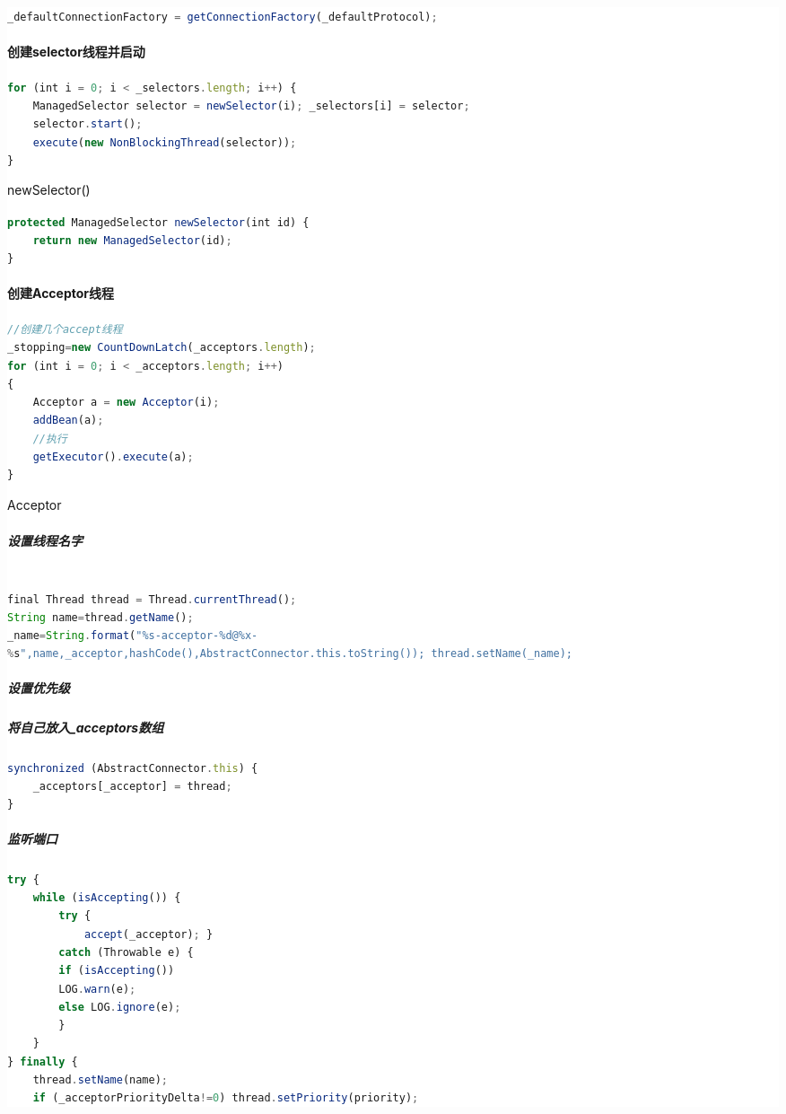 ```js
_defaultConnectionFactory = getConnectionFactory(_defaultProtocol);
```
#### 创建selector线程并启动

```js
for (int i = 0; i < _selectors.length; i++) {
    ManagedSelector selector = newSelector(i); _selectors[i] = selector;
    selector.start();
    execute(new NonBlockingThread(selector));
}
```
newSelector()

```js
protected ManagedSelector newSelector(int id) {
    return new ManagedSelector(id); 
}
```
#### 创建Acceptor线程

```js
//创建几个accept线程
_stopping=new CountDownLatch(_acceptors.length); 
for (int i = 0; i < _acceptors.length; i++)
{
    Acceptor a = new Acceptor(i); 
    addBean(a); 
    //执行
    getExecutor().execute(a);
}
```
Acceptor
##### 设置线程名字

```js

final Thread thread = Thread.currentThread(); 
String name=thread.getName(); 
_name=String.format("%s-acceptor-%d@%x-
%s",name,_acceptor,hashCode(),AbstractConnector.this.toString()); thread.setName(_name);
```
##### 设置优先级
##### 将自己放入_acceptors数组

```js
synchronized (AbstractConnector.this) {
    _acceptors[_acceptor] = thread; 
}

```
##### 监听端口

```js
try {
    while (isAccepting()) {
        try {
            accept(_acceptor); }
        catch (Throwable e) {
        if (isAccepting())
        LOG.warn(e);
        else LOG.ignore(e);
        } 
    }
} finally {
    thread.setName(name);
    if (_acceptorPriorityDelta!=0) thread.setPriority(priority);
```